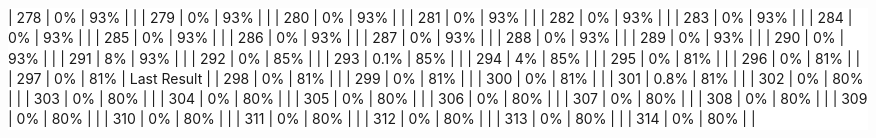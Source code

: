 | 278 | 0% | 93% |  |
| 279 | 0% | 93% |  |
| 280 | 0% | 93% |  |
| 281 | 0% | 93% |  |
| 282 | 0% | 93% |  |
| 283 | 0% | 93% |  |
| 284 | 0% | 93% |  |
| 285 | 0% | 93% |  |
| 286 | 0% | 93% |  |
| 287 | 0% | 93% |  |
| 288 | 0% | 93% |  |
| 289 | 0% | 93% |  |
| 290 | 0% | 93% |  |
| 291 | 8% | 93% |  |
| 292 | 0% | 85% |  |
| 293 | 0.1% | 85% |  |
| 294 | 4% | 85% |  |
| 295 | 0% | 81% |  |
| 296 | 0% | 81% |  |
| 297 | 0% | 81% | Last Result |
| 298 | 0% | 81% |  |
| 299 | 0% | 81% |  |
| 300 | 0% | 81% |  |
| 301 | 0.8% | 81% |  |
| 302 | 0% | 80% |  |
| 303 | 0% | 80% |  |
| 304 | 0% | 80% |  |
| 305 | 0% | 80% |  |
| 306 | 0% | 80% |  |
| 307 | 0% | 80% |  |
| 308 | 0% | 80% |  |
| 309 | 0% | 80% |  |
| 310 | 0% | 80% |  |
| 311 | 0% | 80% |  |
| 312 | 0% | 80% |  |
| 313 | 0% | 80% |  |
| 314 | 0% | 80% |  |